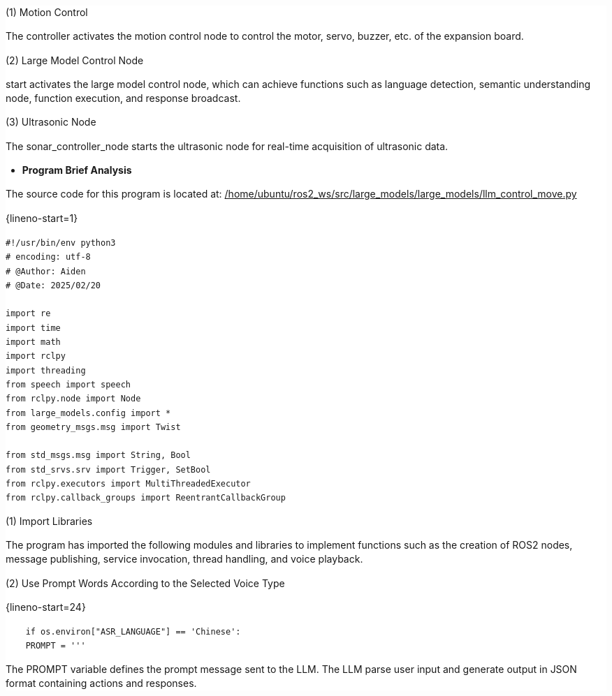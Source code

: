 (1) Motion Control

The controller activates the motion control node to control the motor, servo, buzzer, etc. of the expansion board.

(2) Large Model Control Node

start activates the large model control node, which can achieve functions such as language detection, semantic understanding node, function execution, and response broadcast.

(3) Ultrasonic Node

The sonar_controller_node starts the ultrasonic node for real-time acquisition of ultrasonic data.

* **Program Brief Analysis**

The source code for this program is located at: [/home/ubuntu/ros2_ws/src/large_models/large_models/llm_control_move.py]()

{lineno-start=1}

```
#!/usr/bin/env python3
# encoding: utf-8
# @Author: Aiden
# @Date: 2025/02/20

import re
import time
import math
import rclpy
import threading
from speech import speech
from rclpy.node import Node
from large_models.config import *
from geometry_msgs.msg import Twist

from std_msgs.msg import String, Bool
from std_srvs.srv import Trigger, SetBool
from rclpy.executors import MultiThreadedExecutor
from rclpy.callback_groups import ReentrantCallbackGroup
```

(1) Import Libraries

The program has imported the following modules and libraries to implement functions such as the creation of ROS2 nodes, message publishing, service invocation, thread handling, and voice playback.

(2) Use Prompt Words According to the Selected Voice Type

{lineno-start=24}

```
	if os.environ["ASR_LANGUAGE"] == 'Chinese': 
    PROMPT = '''
```

The PROMPT variable defines the prompt message sent to the LLM. The LLM parse user input and generate output in JSON format containing actions and responses.
